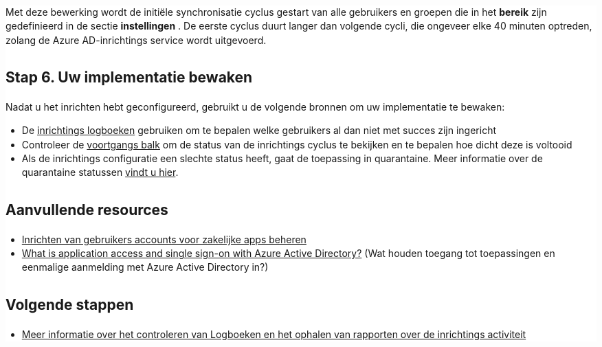 Met deze bewerking wordt de initiële synchronisatie cyclus gestart van alle gebruikers en groepen die in het **bereik** zijn gedefinieerd in de sectie **instellingen** . De eerste cyclus duurt langer dan volgende cycli, die ongeveer elke 40 minuten optreden, zolang de Azure AD-inrichtings service wordt uitgevoerd. 

## <a name="step-6-monitor-your-deployment"></a>Stap 6. Uw implementatie bewaken
Nadat u het inrichten hebt geconfigureerd, gebruikt u de volgende bronnen om uw implementatie te bewaken:

* De [inrichtings logboeken](https://docs.microsoft.com/azure/active-directory/reports-monitoring/concept-provisioning-logs) gebruiken om te bepalen welke gebruikers al dan niet met succes zijn ingericht
* Controleer de [voortgangs balk](https://docs.microsoft.com/azure/active-directory/manage-apps/application-provisioning-when-will-provisioning-finish-specific-user) om de status van de inrichtings cyclus te bekijken en te bepalen hoe dicht deze is voltooid
* Als de inrichtings configuratie een slechte status heeft, gaat de toepassing in quarantaine. Meer informatie over de quarantaine statussen [vindt u hier](https://docs.microsoft.com/azure/active-directory/manage-apps/application-provisioning-quarantine-status).

## <a name="additional-resources"></a>Aanvullende resources

* [Inrichten van gebruikers accounts voor zakelijke apps beheren](../manage-apps/configure-automatic-user-provisioning-portal.md)
* [What is application access and single sign-on with Azure Active Directory?](../manage-apps/what-is-single-sign-on.md) (Wat houden toegang tot toepassingen en eenmalige aanmelding met Azure Active Directory in?)

## <a name="next-steps"></a>Volgende stappen

* [Meer informatie over het controleren van Logboeken en het ophalen van rapporten over de inrichtings activiteit](../manage-apps/check-status-user-account-provisioning.md)
